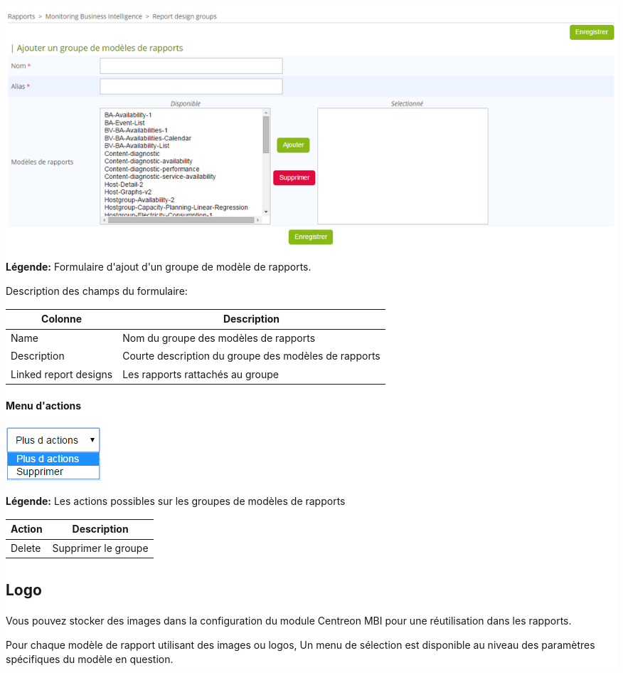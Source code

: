 ![image](../assets/reporting/guide/add_report_design_groups.png)

**Légende:** Formulaire d'ajout d'un groupe de modèle de rapports.

Description des champs du formulaire:

  Colonne               | Description
  ----------------------|------------------------------------------------------
  Name                  | Nom du groupe des modèles de rapports
  Description           |  Courte description du groupe des modèles de rapports
  Linked report designs | Les rapports rattachés au groupe

#### Menu d'actions

![image](../assets/reporting/guide/action_Delete.png)

**Légende:** Les actions possibles sur les groupes de modèles de
rapports

  
  Action        | Description
  --------------|---------------------
  Delete        | Supprimer le groupe


## Logo 

Vous pouvez stocker des images dans la configuration du module Centreon
MBI pour une réutilisation dans les rapports.

Pour chaque modèle de rapport utilisant des images ou logos, Un menu de
sélection est disponible au niveau des paramètres spécifiques du modèle
en question.
